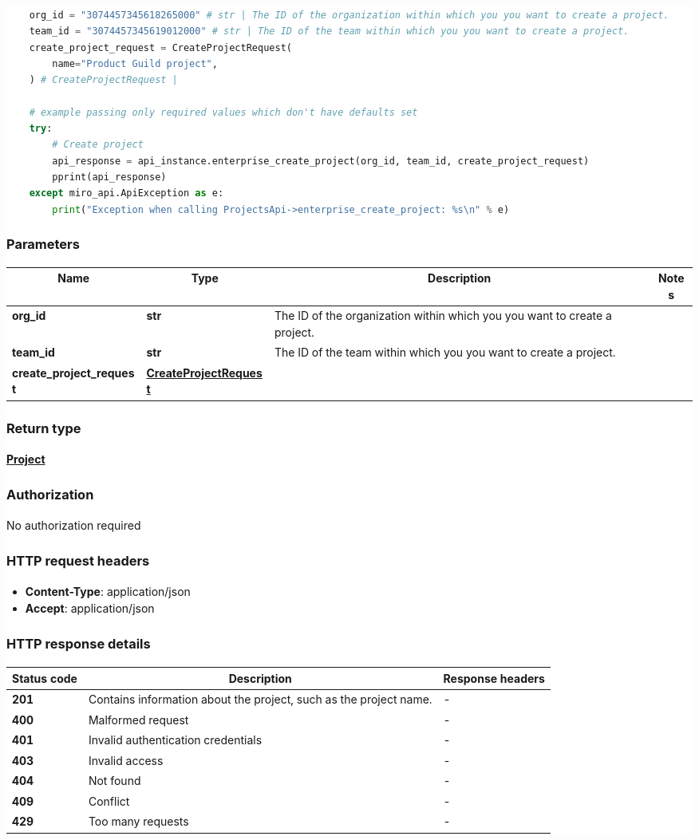 ```python
    org_id = "3074457345618265000" # str | The ID of the organization within which you you want to create a project.
    team_id = "3074457345619012000" # str | The ID of the team within which you you want to create a project.
    create_project_request = CreateProjectRequest(
        name="Product Guild project",
    ) # CreateProjectRequest | 

    # example passing only required values which don't have defaults set
    try:
        # Create project
        api_response = api_instance.enterprise_create_project(org_id, team_id, create_project_request)
        pprint(api_response)
    except miro_api.ApiException as e:
        print("Exception when calling ProjectsApi->enterprise_create_project: %s\n" % e)
```


### Parameters

Name | Type | Description  | Notes
------------- | ------------- | ------------- | -------------
 **org_id** | **str**| The ID of the organization within which you you want to create a project. |
 **team_id** | **str**| The ID of the team within which you you want to create a project. |
 **create_project_request** | [**CreateProjectRequest**](CreateProjectRequest.md)|  |

### Return type

[**Project**](Project.md)

### Authorization

No authorization required

### HTTP request headers

 - **Content-Type**: application/json
 - **Accept**: application/json


### HTTP response details

| Status code | Description | Response headers |
|-------------|-------------|------------------|
**201** | Contains information about the project, such as the project name. |  -  |
**400** | Malformed request |  -  |
**401** | Invalid authentication credentials |  -  |
**403** | Invalid access |  -  |
**404** | Not found |  -  |
**409** | Conflict |  -  |
**429** | Too many requests |  -  |
